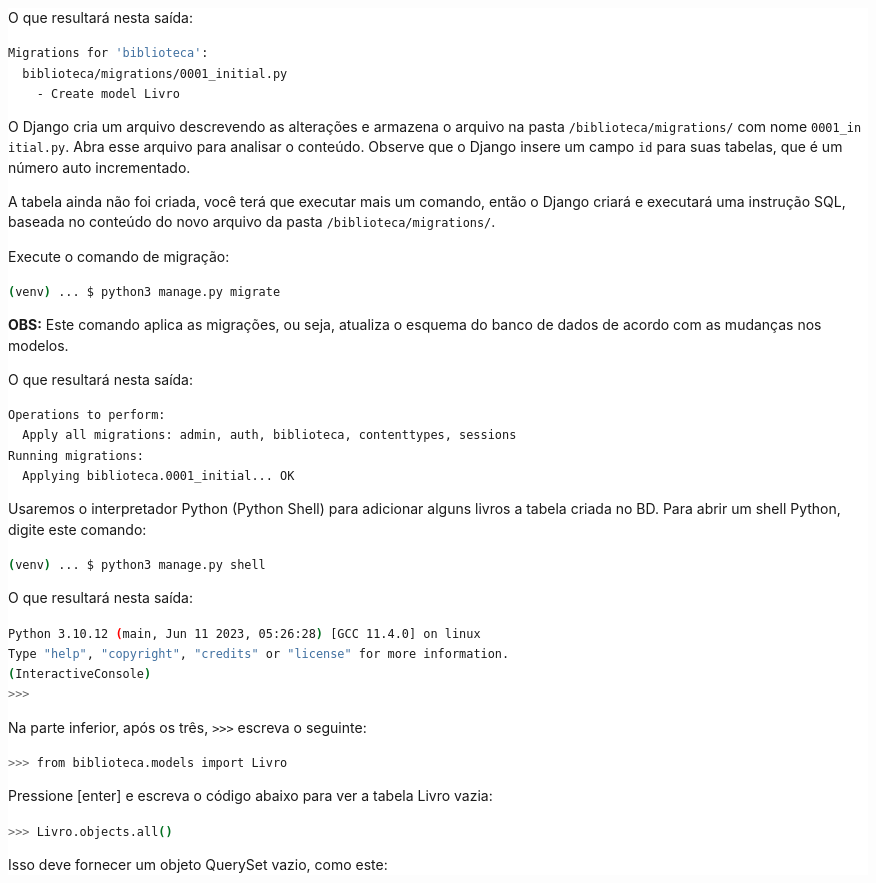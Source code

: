 O que resultará nesta saída:

```bash
Migrations for 'biblioteca':
  biblioteca/migrations/0001_initial.py
    - Create model Livro
```

O Django cria um arquivo descrevendo as alterações e armazena o arquivo na pasta `/biblioteca/migrations/` com nome `0001_initial.py`. Abra esse arquivo para analisar o conteúdo. Observe que o Django insere um campo `id` para suas tabelas, que é um número auto incrementado.

A tabela ainda não foi criada, você terá que executar mais um comando, então o Django criará e executará uma instrução SQL, baseada no conteúdo do novo arquivo da pasta `/biblioteca/migrations/`.

Execute o comando de migração:

```bash
(venv) ... $ python3 manage.py migrate
```

**OBS:** Este comando aplica as migrações, ou seja, atualiza o esquema do banco de dados de acordo com as mudanças nos modelos.

O que resultará nesta saída:

```bash
Operations to perform:
  Apply all migrations: admin, auth, biblioteca, contenttypes, sessions
Running migrations:
  Applying biblioteca.0001_initial... OK
```

Usaremos o interpretador Python (Python Shell) para adicionar alguns livros a tabela criada no BD. Para abrir um shell Python, digite este comando:

```bash
(venv) ... $ python3 manage.py shell
```

O que resultará nesta saída:

```bash
Python 3.10.12 (main, Jun 11 2023, 05:26:28) [GCC 11.4.0] on linux
Type "help", "copyright", "credits" or "license" for more information.
(InteractiveConsole)
>>>
```

Na parte inferior, após os três, `>>>` escreva o seguinte:

```bash
>>> from biblioteca.models import Livro
```

Pressione [enter] e escreva o código abaixo para ver a tabela Livro vazia:

```bash
>>> Livro.objects.all()
```

Isso deve fornecer um objeto QuerySet vazio, como este:
